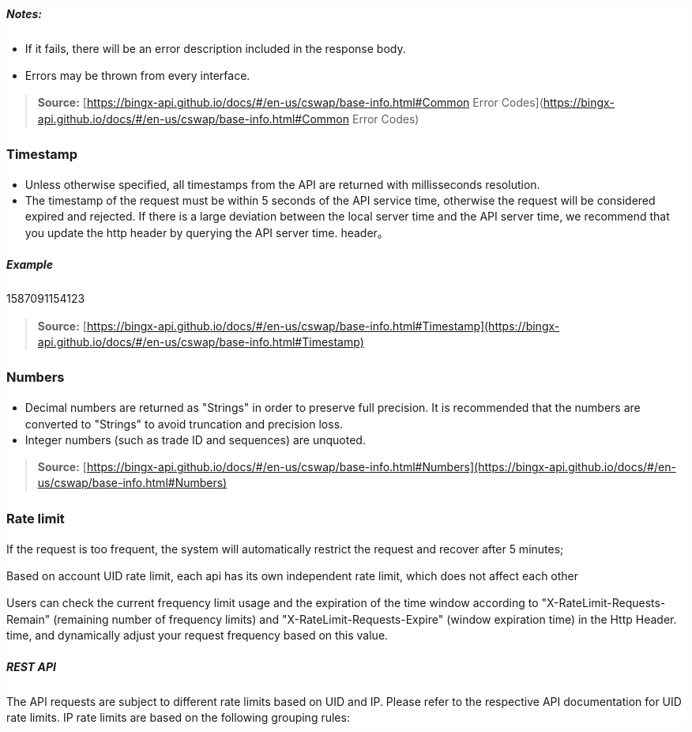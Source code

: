 ##### Notes:

- If it fails, there will be an error description included in the response body.

- Errors may be thrown from every interface.

> **Source:**
> [https://bingx-api.github.io/docs/#/en-us/cswap/base-info.html#Common Error
> Codes](https://bingx-api.github.io/docs/#/en-us/cswap/base-info.html#Common
> Error Codes)

### Timestamp

- Unless otherwise specified, all timestamps from the API are returned with
  millisseconds resolution.
- The timestamp of the request must be within 5 seconds of the API service time,
  otherwise the request will be considered expired and rejected. If there is a
  large deviation between the local server time and the API server time, we
  recommend that you update the http header by querying the API server time.
  header。

##### Example

1587091154123

> **Source:**
> [https://bingx-api.github.io/docs/#/en-us/cswap/base-info.html#Timestamp](https://bingx-api.github.io/docs/#/en-us/cswap/base-info.html#Timestamp)

### Numbers

- Decimal numbers are returned as "Strings" in order to preserve full precision.
  It is recommended that the numbers are converted to "Strings" to avoid
  truncation and precision loss.
- Integer numbers (such as trade ID and sequences) are unquoted.

> **Source:**
> [https://bingx-api.github.io/docs/#/en-us/cswap/base-info.html#Numbers](https://bingx-api.github.io/docs/#/en-us/cswap/base-info.html#Numbers)

### Rate limit

If the request is too frequent, the system will automatically restrict the
request and recover after 5 minutes;

Based on account UID rate limit, each api has its own independent rate limit,
which does not affect each other

Users can check the current frequency limit usage and the expiration of the time
window according to "X-RateLimit-Requests-Remain" (remaining number of frequency
limits) and "X-RateLimit-Requests-Expire" (window expiration time) in the Http
Header. time, and dynamically adjust your request frequency based on this value.

##### REST API

The API requests are subject to different rate limits based on UID and IP.
Please refer to the respective API documentation for UID rate limits. IP rate
limits are based on the following grouping rules:
